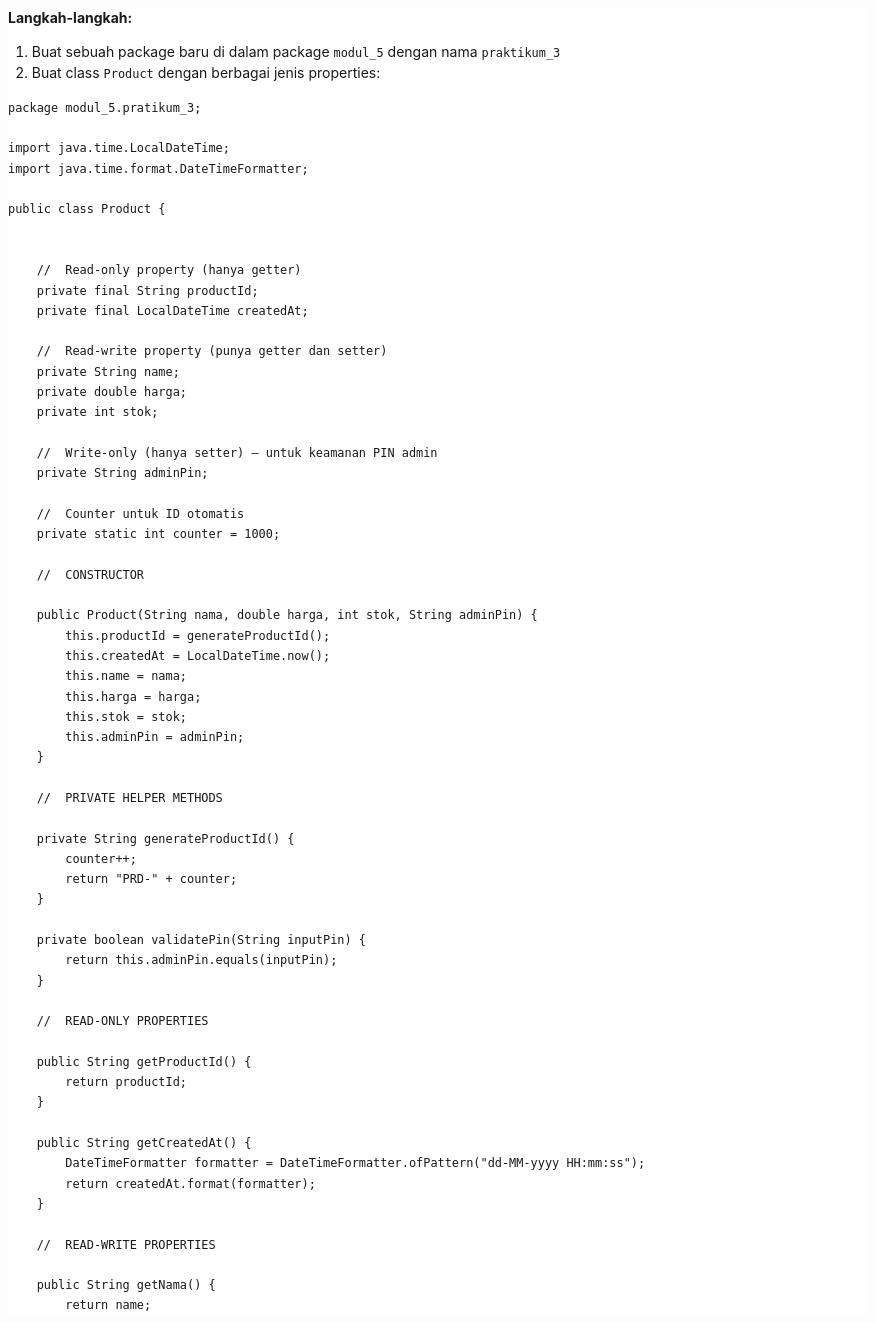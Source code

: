**Langkah-langkah:**  
1. Buat sebuah package baru di dalam package `modul_5` dengan nama `praktikum_3`
2. Buat class `Product` dengan berbagai jenis properties:
```declarative
package modul_5.pratikum_3;

import java.time.LocalDateTime;
import java.time.format.DateTimeFormatter;

public class Product {


    //  Read-only property (hanya getter)
    private final String productId;
    private final LocalDateTime createdAt;

    //  Read-write property (punya getter dan setter)
    private String name;
    private double harga;
    private int stok;

    //  Write-only (hanya setter) – untuk keamanan PIN admin
    private String adminPin;

    //  Counter untuk ID otomatis
    private static int counter = 1000;

    //  CONSTRUCTOR

    public Product(String nama, double harga, int stok, String adminPin) {
        this.productId = generateProductId();
        this.createdAt = LocalDateTime.now();
        this.name = nama;
        this.harga = harga;
        this.stok = stok;
        this.adminPin = adminPin;
    }

    //  PRIVATE HELPER METHODS

    private String generateProductId() {
        counter++;
        return "PRD-" + counter;
    }

    private boolean validatePin(String inputPin) {
        return this.adminPin.equals(inputPin);
    }

    //  READ-ONLY PROPERTIES

    public String getProductId() {
        return productId;
    }

    public String getCreatedAt() {
        DateTimeFormatter formatter = DateTimeFormatter.ofPattern("dd-MM-yyyy HH:mm:ss");
        return createdAt.format(formatter);
    }

    //  READ-WRITE PROPERTIES

    public String getNama() {
        return name;
```